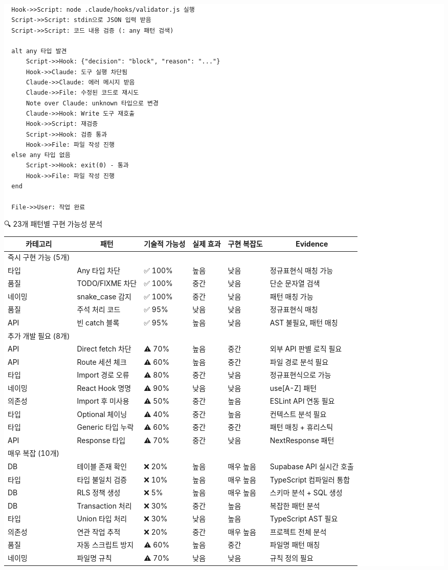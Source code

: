       Hook->>Script: node .claude/hooks/validator.js 실행
      Script->>Script: stdin으로 JSON 입력 받음
      Script->>Script: 코드 내용 검증 (: any 패턴 검색)

      alt any 타입 발견
          Script->>Hook: {"decision": "block", "reason": "..."}
          Hook->>Claude: 도구 실행 차단됨
          Claude->>Claude: 에러 메시지 받음
          Claude->>File: 수정된 코드로 재시도
          Note over Claude: unknown 타입으로 변경
          Claude->>Hook: Write 도구 재호출
          Hook->>Script: 재검증
          Script->>Hook: 검증 통과
          Hook->>File: 파일 작성 진행
      else any 타입 없음
          Script->>Hook: exit(0) - 통과
          Hook->>File: 파일 작성 진행
      end

      File->>User: 작업 완료

  🔍 23개 패턴별 구현 가능성 분석

  | 카테고리          | 패턴              | 기술적 가능성 | 실제 효과 | 구현 복잡도 | Evidence            |
  |---------------|-----------------|---------|-------|--------|---------------------|
  | 즉시 구현 가능 (5개) |                 |         |       |        |                     |
  | 타입            | Any 타입 차단       | ✅ 100%  | 높음    | 낮음     | 정규표현식 매칭 가능         |
  | 품질            | TODO/FIXME 차단   | ✅ 100%  | 중간    | 낮음     | 단순 문자열 검색           |
  | 네이밍           | snake_case 감지   | ✅ 100%  | 중간    | 낮음     | 패턴 매칭 가능            |
  | 품질            | 주석 처리 코드        | ✅ 95%   | 낮음    | 낮음     | 정규표현식 매칭            |
  | API           | 빈 catch 블록      | ✅ 95%   | 높음    | 낮음     | AST 불필요, 패턴 매칭      |
  | 추가 개발 필요 (8개) |                 |         |       |        |                     |
  | API           | Direct fetch 차단 | ⚠️ 70%  | 높음    | 중간     | 외부 API 판별 로직 필요     |
  | API           | Route 세션 체크     | ⚠️ 60%  | 높음    | 중간     | 파일 경로 분석 필요         |
  | 타입            | Import 경로 오류    | ⚠️ 80%  | 중간    | 낮음     | 정규표현식으로 가능          |
  | 네이밍           | React Hook 명명   | ⚠️ 90%  | 낮음    | 낮음     | use[A-Z] 패턴         |
  | 의존성           | Import 후 미사용    | ⚠️ 50%  | 중간    | 높음     | ESLint API 연동 필요    |
  | 타입            | Optional 체이닝    | ⚠️ 40%  | 중간    | 높음     | 컨텍스트 분석 필요          |
  | 타입            | Generic 타입 누락   | ⚠️ 60%  | 중간    | 중간     | 패턴 매칭 + 휴리스틱        |
  | API           | Response 타입     | ⚠️ 70%  | 중간    | 낮음     | NextResponse 패턴     |
  | 매우 복잡 (10개)   |                 |         |       |        |                     |
  | DB            | 테이블 존재 확인       | ❌ 20%   | 높음    | 매우 높음  | Supabase API 실시간 호출 |
  | 타입            | 타입 불일치 검증       | ❌ 10%   | 높음    | 매우 높음  | TypeScript 컴파일러 통합  |
  | DB            | RLS 정책 생성       | ❌ 5%    | 높음    | 매우 높음  | 스키마 분석 + SQL 생성     |
  | DB            | Transaction 처리  | ❌ 30%   | 중간    | 높음     | 복잡한 패턴 분석           |
  | 타입            | Union 타입 처리     | ❌ 30%   | 낮음    | 높음     | TypeScript AST 필요   |
  | 의존성           | 연관 작업 추적        | ❌ 20%   | 중간    | 매우 높음  | 프로젝트 전체 분석          |
  | 품질            | 자동 스크립트 방지      | ⚠️ 60%  | 높음    | 중간     | 파일명 패턴 매칭           |
  | 네이밍           | 파일명 규칙          | ⚠️ 70%  | 낮음    | 낮음     | 규칙 정의 필요            |